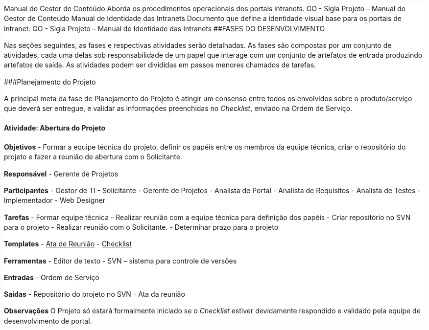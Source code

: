   Manual do Gestor de Conteúdo         Aborda os procedimentos operacionais dos portais intranets.                                                                                                                                       GO - Sigla Projeto – Manual do Gestor de Conteúdo
  Manual de Identidade das Intranets   Documento que define a identidade visual base para os portais de intranet.                                                                                                                        GO - Sigla Projeto – Manual de Identidade das Intranets
##FASES DO DESENVOLVIMENTO 

Nas seções seguintes, as fases e respectivas atividades serão
detalhadas. As fases são compostas por um conjunto de atividades, cada
uma delas sob responsabilidade de um papel que interage com um conjunto
de artefatos de entrada produzindo artefatos de saída. As atividades
podem ser divididas em passos menores chamados de tarefas.

###Planejamento do Projeto 

A principal meta da fase de Planejamento do Projeto é atingir um
consenso entre todos os envolvidos sobre o produto/serviço que deverá
ser entregue, e validar as informações preenchidas no *Checklist*,
enviado na Ordem de Serviço.

#### Atividade: Abertura do Projeto 

  **Objetivos**       -   Formar a equipe técnica do projeto, definir os papéis entre os membros da equipe técnica, criar o repositório do projeto e fazer a reunião de abertura com o Solicitante.
                      
  **Responsável**     -   Gerente de Projetos

  **Participantes**   -   Gestor de TI
                      -   Solicitante
                      -   Gerente de Projetos
                      -   Analista de Portal
                      -   Analista de Requisitos
                      -   Analista de Testes
                      -   Implementador
                      -   Web Designer

  **Tarefas**         -   Formar equipe técnica
                      -   Realizar reunião com a equipe técnica para definição dos papéis
                      -   Criar repositório no SVN para o projeto
                      -   Realizar reunião com o Solicitante.
                      -   Determinar prazo para o projeto
                      

  **Templates**       -   [Ata de Reunião](#_Artefatos)
                      -   [Checklist](#_Toc350577509)

  **Ferramentas**     -   Editor de texto
                      -   SVN – sistema para controle de versões

  **Entradas**        -   Ordem de Serviço

  **Saídas**          -   Repositório do projeto no SVN
                      -   Ata da reunião

  **Observações**     O Projeto só estará formalmente iniciado se o *Checklist* estiver devidamente respondido e validado pela equipe de desenvolvimento de portal.
